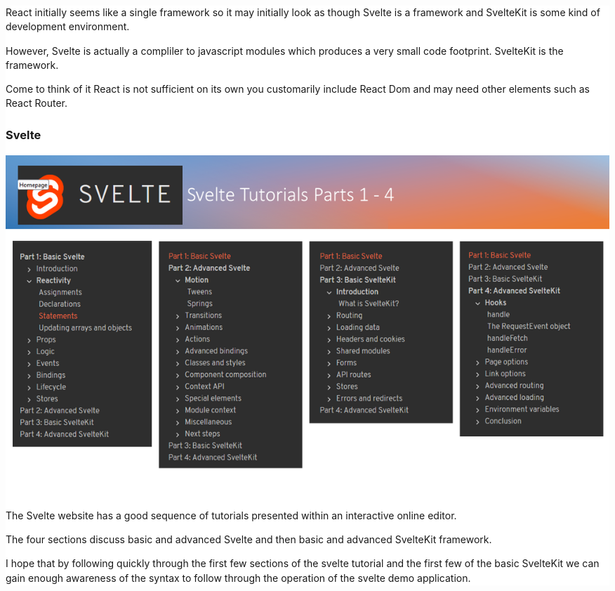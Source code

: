 React initially seems like a single framework so it may initially look as though Svelte is a framework and SvelteKit is some kind of development environment.

However, Svelte is actually a compliler to javascript modules which produces a very small code footprint.  SvelteKit is the framework.

Come to think of it React is not sufficient on its own you customarily include React Dom and may need other elements such as React Router.

### Svelte

![Slide3](/assets/page1/images/Slide3.PNG)

The Svelte website has a good sequence of tutorials presented within an interactive online editor.

The four sections discuss basic and advanced Svelte and then basic and advanced SvelteKit framework.

I hope that by following quickly through the first few sections of the svelte tutorial and the first few of the basic SvelteKit we can gain enough awareness of the syntax to follow through the operation of the svelte demo application.
